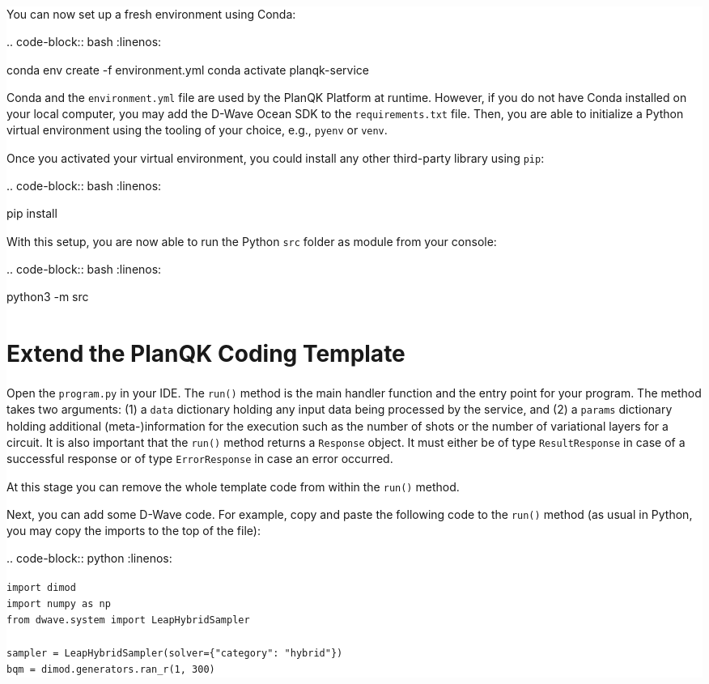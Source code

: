 You can now set up a fresh environment using Conda:

.. code-block:: bash
:linenos:

conda env create -f environment.yml
conda activate planqk-service

Conda and the ``environment.yml`` file are used by the PlanQK Platform at runtime.
However, if you do not have Conda installed on your local computer, you may add the D-Wave Ocean SDK to the ``requirements.txt`` file.
Then, you are able to initialize a Python virtual environment using the tooling of your choice, e.g., ``pyenv`` or ``venv``.

Once you activated your virtual environment, you could install any other third-party library using ``pip``:

.. code-block:: bash
:linenos:

pip install <name>

With this setup, you are now able to run the Python ``src`` folder as module from your console:

.. code-block:: bash
:linenos:

python3 -m src


Extend the PlanQK Coding Template
=================================

Open the ``program.py`` in your IDE.
The ``run()`` method is the main handler function and the entry point for your program.
The method takes two arguments:
(1) a ``data`` dictionary holding any input data being processed by the service,
and (2) a ``params`` dictionary holding additional (meta-)information for the execution such as the number of shots or the number of variational layers for a circuit.
It is also important that the ``run()`` method returns a ``Response`` object.
It must either be of type ``ResultResponse`` in case of a successful response or of type ``ErrorResponse`` in case an error occurred.

At this stage you can remove the whole template code from within the ``run()`` method.

Next, you can add some D-Wave code.
For example, copy and paste the following code to the ``run()`` method (as usual in Python, you may copy the imports to the top of the file):

.. code-block:: python
:linenos:

    import dimod
    import numpy as np
    from dwave.system import LeapHybridSampler

    sampler = LeapHybridSampler(solver={"category": "hybrid"})
    bqm = dimod.generators.ran_r(1, 300)

